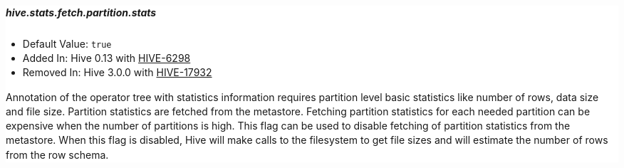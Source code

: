 ##### hive.stats.fetch.partition.stats

- Default Value: `true`
- Added In: Hive 0.13 with [HIVE-6298](https://issues.apache.org/jira/browse/HIVE-6298)
- Removed In: Hive 3.0.0 with [HIVE-17932](https://issues.apache.org/jira/browse/HIVE-17932)

Annotation of the operator tree with statistics information requires partition level basic statistics like number of rows, data size and file size. Partition statistics are fetched from the metastore. Fetching partition statistics for each needed partition can be expensive when the number of partitions is high. This flag can be used to disable fetching of partition statistics from the metastore. When this flag is disabled, Hive will make calls to the filesystem to get file sizes and will estimate the number of rows from the row schema.